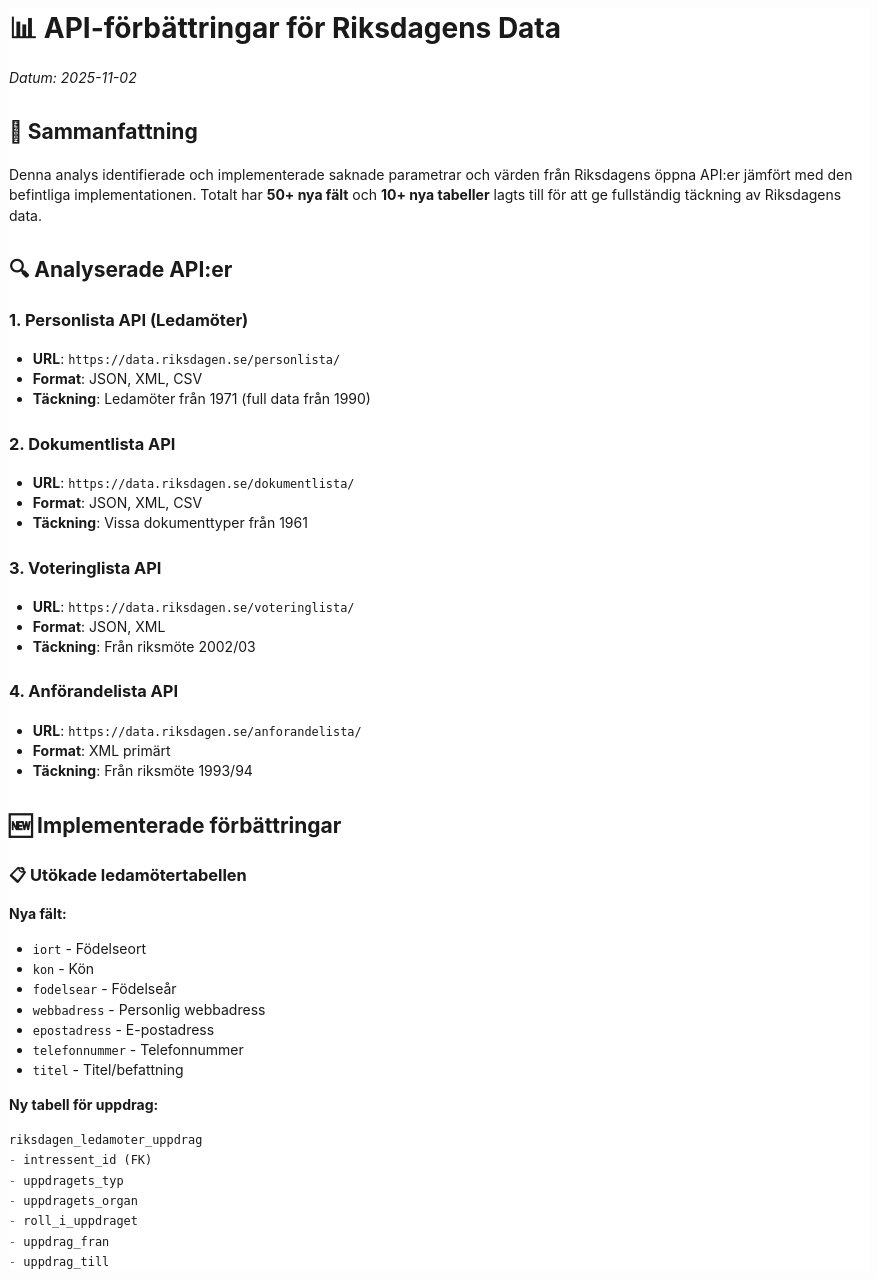 # 📊 API-förbättringar för Riksdagens Data
*Datum: 2025-11-02*

## 🎯 Sammanfattning

Denna analys identifierade och implementerade saknade parametrar och värden från Riksdagens öppna API:er jämfört med den befintliga implementationen. Totalt har **50+ nya fält** och **10+ nya tabeller** lagts till för att ge fullständig täckning av Riksdagens data.

## 🔍 Analyserade API:er

### 1. **Personlista API** (Ledamöter)
- **URL**: `https://data.riksdagen.se/personlista/`
- **Format**: JSON, XML, CSV
- **Täckning**: Ledamöter från 1971 (full data från 1990)

### 2. **Dokumentlista API** 
- **URL**: `https://data.riksdagen.se/dokumentlista/`
- **Format**: JSON, XML, CSV
- **Täckning**: Vissa dokumenttyper från 1961

### 3. **Voteringlista API**
- **URL**: `https://data.riksdagen.se/voteringlista/`
- **Format**: JSON, XML
- **Täckning**: Från riksmöte 2002/03

### 4. **Anförandelista API**
- **URL**: `https://data.riksdagen.se/anforandelista/`
- **Format**: XML primärt
- **Täckning**: Från riksmöte 1993/94

## 🆕 Implementerade förbättringar

### 📋 Utökade ledamötertabellen
**Nya fält:**
- `iort` - Födelseort
- `kon` - Kön 
- `fodelsear` - Födelseår
- `webbadress` - Personlig webbadress
- `epostadress` - E-postadress
- `telefonnummer` - Telefonnummer
- `titel` - Titel/befattning

**Ny tabell för uppdrag:**
```sql
riksdagen_ledamoter_uppdrag
- intressent_id (FK)
- uppdragets_typ
- uppdragets_organ
- roll_i_uppdraget  
- uppdrag_fran
- uppdrag_till
```

